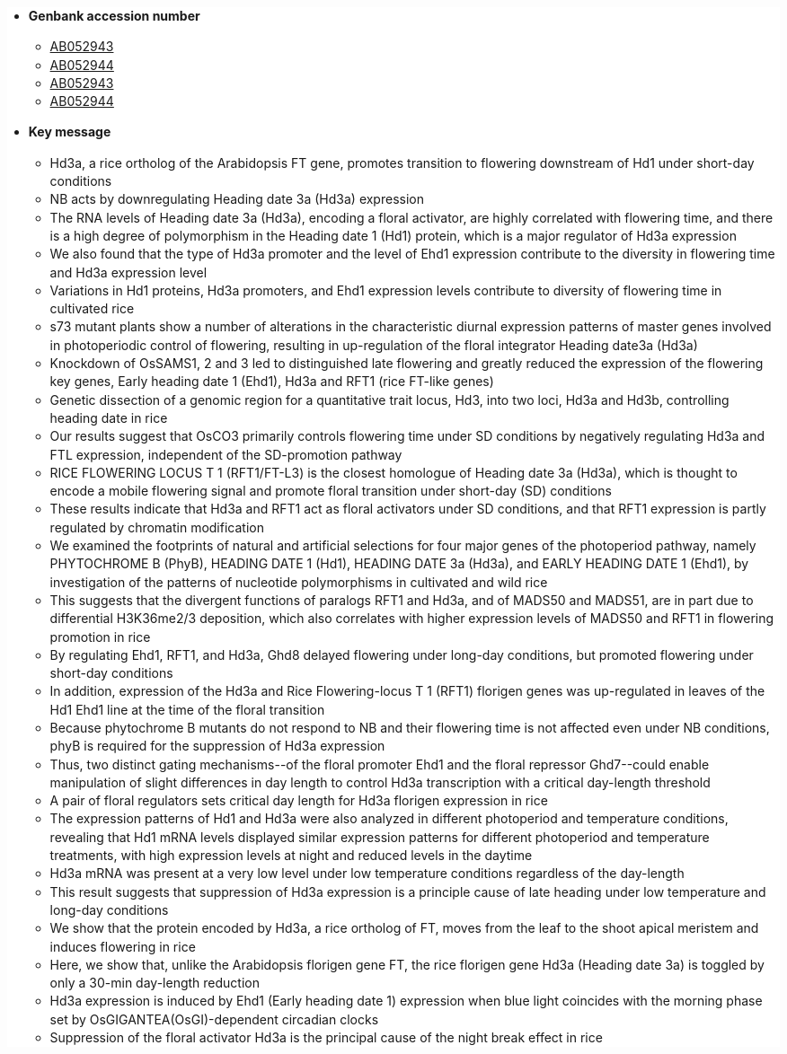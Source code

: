 * **Genbank accession number**  
    + [AB052943](http://www.ncbi.nlm.nih.gov/nuccore/AB052943)
    + [AB052944](http://www.ncbi.nlm.nih.gov/nuccore/AB052944)
    + [AB052943](http://www.ncbi.nlm.nih.gov/nuccore/AB052943)
    + [AB052944](http://www.ncbi.nlm.nih.gov/nuccore/AB052944)

* **Key message**  
    + Hd3a, a rice ortholog of the Arabidopsis FT gene, promotes transition to flowering downstream of Hd1 under short-day conditions
    + NB acts by downregulating Heading date 3a (Hd3a) expression
    + The RNA levels of Heading date 3a (Hd3a), encoding a floral activator, are highly correlated with flowering time, and there is a high degree of polymorphism in the Heading date 1 (Hd1) protein, which is a major regulator of Hd3a expression
    + We also found that the type of Hd3a promoter and the level of Ehd1 expression contribute to the diversity in flowering time and Hd3a expression level
    + Variations in Hd1 proteins, Hd3a promoters, and Ehd1 expression levels contribute to diversity of flowering time in cultivated rice
    + s73 mutant plants show a number of alterations in the characteristic diurnal expression patterns of master genes involved in photoperiodic control of flowering, resulting in up-regulation of the floral integrator Heading date3a (Hd3a)
    + Knockdown of OsSAMS1, 2 and 3 led to distinguished late flowering and greatly reduced the expression of the flowering key genes, Early heading date 1 (Ehd1), Hd3a and RFT1 (rice FT-like genes)
    + Genetic dissection of a genomic region for a quantitative trait locus, Hd3, into two loci, Hd3a and Hd3b, controlling heading date in rice
    + Our results suggest that OsCO3 primarily controls flowering time under SD conditions by negatively regulating Hd3a and FTL expression, independent of the SD-promotion pathway
    + RICE FLOWERING LOCUS T 1 (RFT1/FT-L3) is the closest homologue of Heading date 3a (Hd3a), which is thought to encode a mobile flowering signal and promote floral transition under short-day (SD) conditions
    + These results indicate that Hd3a and RFT1 act as floral activators under SD conditions, and that RFT1 expression is partly regulated by chromatin modification
    + We examined the footprints of natural and artificial selections for four major genes of the photoperiod pathway, namely PHYTOCHROME B (PhyB), HEADING DATE 1 (Hd1), HEADING DATE 3a (Hd3a), and EARLY HEADING DATE 1 (Ehd1), by investigation of the patterns of nucleotide polymorphisms in cultivated and wild rice
    + This suggests that the divergent functions of paralogs RFT1 and Hd3a, and of MADS50 and MADS51, are in part due to differential H3K36me2/3 deposition, which also correlates with higher expression levels of MADS50 and RFT1 in flowering promotion in rice
    + By regulating Ehd1, RFT1, and Hd3a, Ghd8 delayed flowering under long-day conditions, but promoted flowering under short-day conditions
    + In addition, expression of the Hd3a and Rice Flowering-locus T 1 (RFT1) florigen genes was up-regulated in leaves of the Hd1 Ehd1 line at the time of the floral transition
    + Because phytochrome B mutants do not respond to NB and their flowering time is not affected even under NB conditions, phyB is required for the suppression of Hd3a expression
    + Thus, two distinct gating mechanisms--of the floral promoter Ehd1 and the floral repressor Ghd7--could enable manipulation of slight differences in day length to control Hd3a transcription with a critical day-length threshold
    + A pair of floral regulators sets critical day length for Hd3a florigen expression in rice
    + The expression patterns of Hd1 and Hd3a were also analyzed in different photoperiod and temperature conditions, revealing that Hd1 mRNA levels displayed similar expression patterns for different photoperiod and temperature treatments, with high expression levels at night and reduced levels in the daytime
    + Hd3a mRNA was present at a very low level under low temperature conditions regardless of the day-length
    + This result suggests that suppression of Hd3a expression is a principle cause of late heading under low temperature and long-day conditions
    + We show that the protein encoded by Hd3a, a rice ortholog of FT, moves from the leaf to the shoot apical meristem and induces flowering in rice
    + Here, we show that, unlike the Arabidopsis florigen gene FT, the rice florigen gene Hd3a (Heading date 3a) is toggled by only a 30-min day-length reduction
    + Hd3a expression is induced by Ehd1 (Early heading date 1) expression when blue light coincides with the morning phase set by OsGIGANTEA(OsGI)-dependent circadian clocks
    + Suppression of the floral activator Hd3a is the principal cause of the night break effect in rice